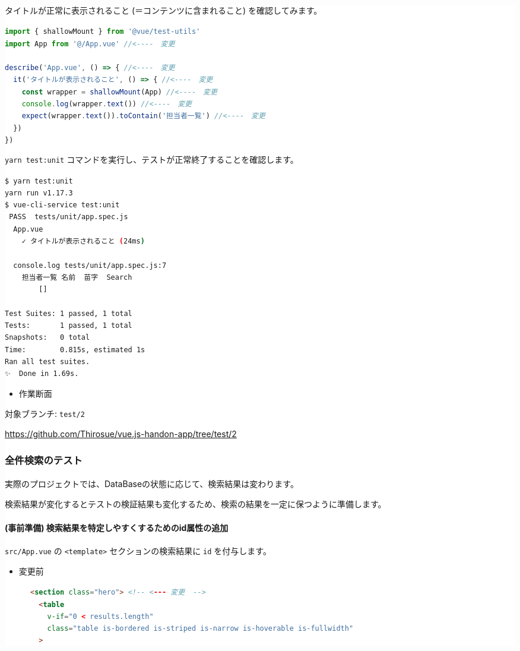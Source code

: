 タイトルが正常に表示されること (＝コンテンツに含まれること) を確認してみます。

```javascript
import { shallowMount } from '@vue/test-utils'
import App from '@/App.vue' //<----　変更

describe('App.vue', () => { //<----　変更
  it('タイトルが表示されること', () => { //<----　変更
    const wrapper = shallowMount(App) //<----　変更
    console.log(wrapper.text()) //<----　変更
    expect(wrapper.text()).toContain('担当者一覧') //<----　変更
  })
})
```

`yarn test:unit` コマンドを実行し、テストが正常終了することを確認します。

```bash
$ yarn test:unit
yarn run v1.17.3
$ vue-cli-service test:unit
 PASS  tests/unit/app.spec.js
  App.vue
    ✓ タイトルが表示されること (24ms)

  console.log tests/unit/app.spec.js:7
    担当者一覧 名前  苗字  Search
        []

Test Suites: 1 passed, 1 total
Tests:       1 passed, 1 total
Snapshots:   0 total
Time:        0.815s, estimated 1s
Ran all test suites.
✨  Done in 1.69s.
```

+ 作業断面

対象ブランチ: `test/2`

https://github.com/Thirosue/vue.js-handon-app/tree/test/2

### 全件検索のテスト

実際のプロジェクトでは、DataBaseの状態に応じて、検索結果は変わります。

検索結果が変化するとテストの検証結果も変化するため、検索の結果を一定に保つように準備します。

#### (事前準備) 検索結果を特定しやすくするためのid属性の追加

`src/App.vue` の `<template>` セクションの検索結果に `id` を付与します。

* 変更前

```html
      <section class="hero"> <!-- <--- 変更  -->
        <table
          v-if="0 < results.length"
          class="table is-bordered is-striped is-narrow is-hoverable is-fullwidth"
        >
```
